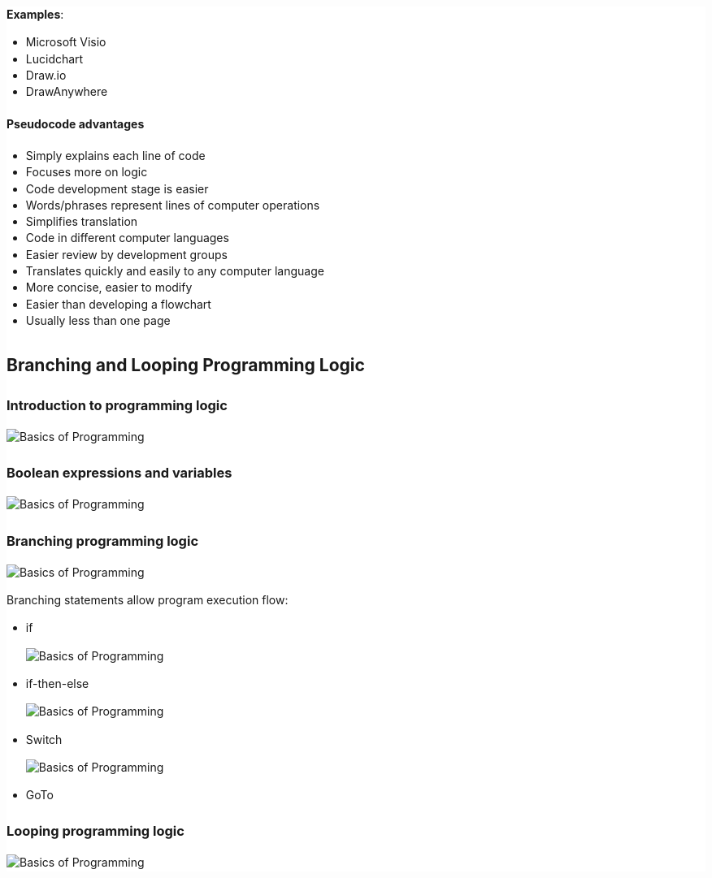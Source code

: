   **Examples**:
- Microsoft Visio
- Lucidchart
- Draw.io
- DrawAnywhere

#### Pseudocode advantages

- Simply explains each line of code
- Focuses more on logic
- Code development stage is easier
- Words/phrases represent lines of computer operations
- Simplifies translation
- Code in different computer languages
- Easier review by development groups
- Translates quickly and easily to any computer language
- More concise, easier to modify
- Easier than developing a flowchart
- Usually less than one page

## **Branching and Looping Programming Logic**

### Introduction to programming logic
  
  ![Basics of Programming](/notes/ibm-it-support/Basics%20of%20Programming-10.webp)

### Boolean expressions and variables
  
  ![Basics of Programming](/notes/ibm-it-support/Basics%20of%20Programming-11.webp)

### Branching programming logic
  
  ![Basics of Programming](/notes/ibm-it-support/Basics%20of%20Programming-12.webp)
  
  Branching statements allow program execution flow:
- if
  
  ![Basics of Programming](/notes/ibm-it-support/Basics%20of%20Programming-13.webp)
- if-then-else
  
  ![Basics of Programming](/notes/ibm-it-support/Basics%20of%20Programming-14.webp)
- Switch
  
  ![Basics of Programming](/notes/ibm-it-support/Basics%20of%20Programming-15.webp)
- GoTo

### Looping programming logic
  
  ![Basics of Programming](/notes/ibm-it-support/Basics%20of%20Programming-16.webp)

